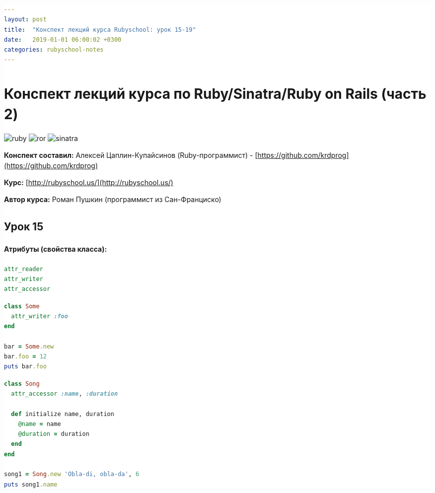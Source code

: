 ```yaml
---
layout: post
title:  "Конспект лекций курса Rubyschool: урок 15-19"
date:   2019-01-01 06:00:02 +0300
categories: rubyschool-notes
---
```


# Конспект лекций курса по Ruby/Sinatra/Ruby on Rails (часть 2)

![ruby](https://img.shields.io/badge/Made%20with%3A%20-Ruby-red.svg) ![ror](https://img.shields.io/badge/Made%20with%3A%20-Ruby%20on%20Rails-red.svg) ![sinatra](https://img.shields.io/badge/Made%20with%3A%20-Sinatra-red.svg)

**Конспект составил:** Алексей Цаплин-Купайсинов (Ruby-программист) - [https://github.com/krdprog](https://github.com/krdprog)

**Курс:** [http://rubyschool.us/](http://rubyschool.us/)

**Автор курса:** Роман Пушкин (программист из Сан-Франциско)


## Урок 15

#### Атрибуты (свойства класса):

```ruby
attr_reader
attr_writer
attr_accessor
```

```ruby
class Some
  attr_writer :foo
end

bar = Some.new
bar.foo = 12
puts bar.foo
```

```ruby
class Song
  attr_accessor :name, :duration

  def initialize name, duration
    @name = name
    @duration = duration
  end
end

song1 = Song.new 'Obla-di, obla-da', 6
puts song1.name
```

